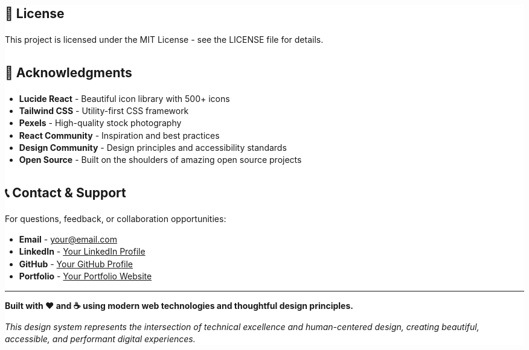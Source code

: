 ## 📄 License

This project is licensed under the MIT License - see the LICENSE file for details.

## 🙏 Acknowledgments

- **Lucide React** - Beautiful icon library with 500+ icons
- **Tailwind CSS** - Utility-first CSS framework
- **Pexels** - High-quality stock photography
- **React Community** - Inspiration and best practices
- **Design Community** - Design principles and accessibility standards
- **Open Source** - Built on the shoulders of amazing open source projects

## 📞 Contact & Support

For questions, feedback, or collaboration opportunities:

- **Email** - your@email.com
- **LinkedIn** - [Your LinkedIn Profile](https://linkedin.com/in/yourprofile)
- **GitHub** - [Your GitHub Profile](https://github.com/yourusername)
- **Portfolio** - [Your Portfolio Website](https://yourportfolio.com)

---

**Built with ❤️ and ☕ using modern web technologies and thoughtful design principles.**

*This design system represents the intersection of technical excellence and human-centered design, creating beautiful, accessible, and performant digital experiences.*